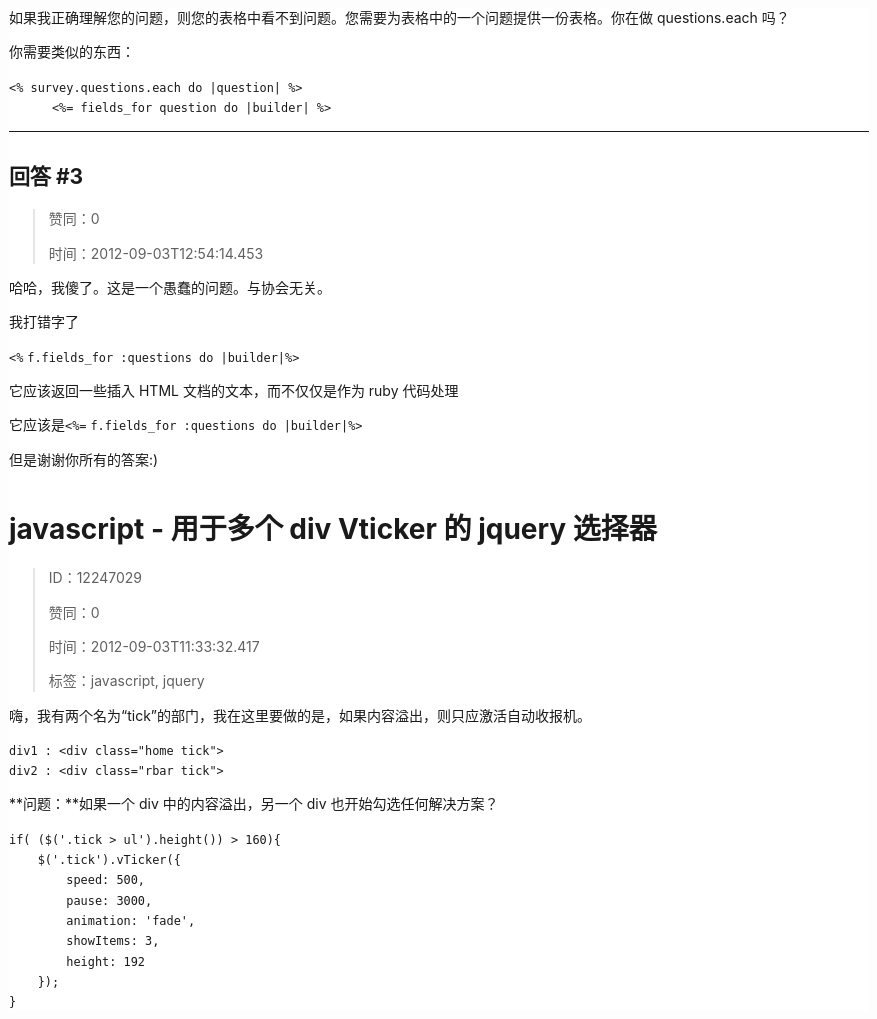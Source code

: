 如果我正确理解您的问题，则您的表格中看不到问题。您需要为表格中的一个问题提供一份表格。你在做 questions.each 吗？

你需要类似的东西：

```
<% survey.questions.each do |question| %>
      <%= fields_for question do |builder| %> 
```

* * *

## 回答 #3

> 赞同：0
> 
> 时间：2012-09-03T12:54:14.453

哈哈，我傻了。这是一个愚蠢的问题。与协会无关。

我打错字了

`<%` `f.fields_for :questions do |builder|%>`

它应该返回一些插入 HTML 文档的文本，而不仅仅是作为 ruby​​ 代码处理

它应该是`<%=` `f.fields_for :questions do |builder|%>`

但是谢谢你所有的答案:)

# javascript - 用于多个 div Vticker 的 jquery 选择器

> ID：12247029
> 
> 赞同：0
> 
> 时间：2012-09-03T11:33:32.417
> 
> 标签：javascript, jquery

嗨，我有两个名为“tick”的部门，我在这里要做的是，如果内容溢出，则只应激活自动收报机。

```
div1 : <div class="home tick">
div2 : <div class="rbar tick"> 
```

**问题：**如果一个 div 中的内容溢出，另一个 div 也开始勾选任何解决方案？

```
if( ($('.tick > ul').height()) > 160){
    $('.tick').vTicker({ 
        speed: 500,
        pause: 3000,
        animation: 'fade',
        showItems: 3,
        height: 192
    });
} 
```
